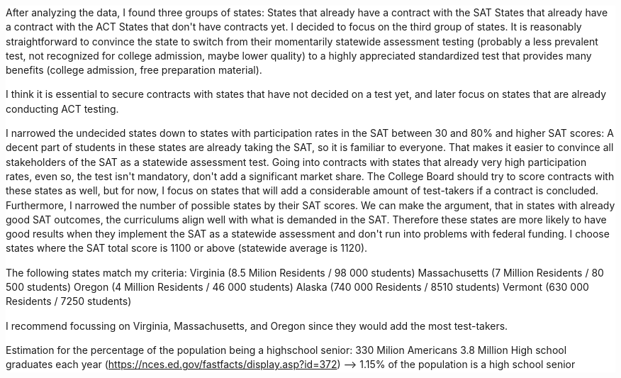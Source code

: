 After analyzing the data, I found three groups of states: States that already have a contract with the SAT  States that already have a contract with the ACT States that don't have contracts yet.
 I decided to focus on the third group of states. 
It is reasonably straightforward to convince the state to switch from their momentarily statewide assessment testing (probably a less prevalent test, not recognized for college admission, maybe lower quality) to a highly appreciated standardized test that provides many benefits (college admission, free preparation material).

I think it is essential to secure contracts with states that have not decided on a test yet, and later focus on states that are already conducting ACT testing. 
 
I narrowed the undecided states down to states with participation rates in the SAT between 30 and 80% and higher SAT scores:
A decent part of students in these states are already taking the SAT, so it is familiar to everyone. That makes it easier to convince all stakeholders of the SAT as a statewide assessment test.
Going into contracts with states that already very high participation rates, even so, the test isn't mandatory, don't add a significant market share. The College Board should try to score contracts with these states as well, but for now, I focus on states that will add a considerable amount of test-takers if a contract is concluded.
Furthermore, I narrowed the number of possible states by their SAT scores. We can make the argument, that in states with already good SAT outcomes, the curriculums align well with what is demanded in the SAT. Therefore these states are more likely to have good results when they implement the SAT as a statewide assessment and don't run into problems with federal funding. 
I choose states where the SAT total score is 1100 or above (statewide average is 1120).

The following states match my criteria:
Virginia (8.5 Milion Residents / 98 000 students)
Massachusetts (7 Million Residents / 80 500 students)
Oregon (4 Million Residents / 46 000 students)
Alaska (740 000 Residents /  8510 students)
Vermont (630 000 Residents / 7250 students)

I recommend focussing on Virginia, Massachusetts, and Oregon since they would add the most test-takers.

Estimation for the percentage of the population being a highschool senior:
330 Milion Americans
3.8 Million High school graduates each year (https://nces.ed.gov/fastfacts/display.asp?id=372)
--> 1.15% of the population is a high school senior



